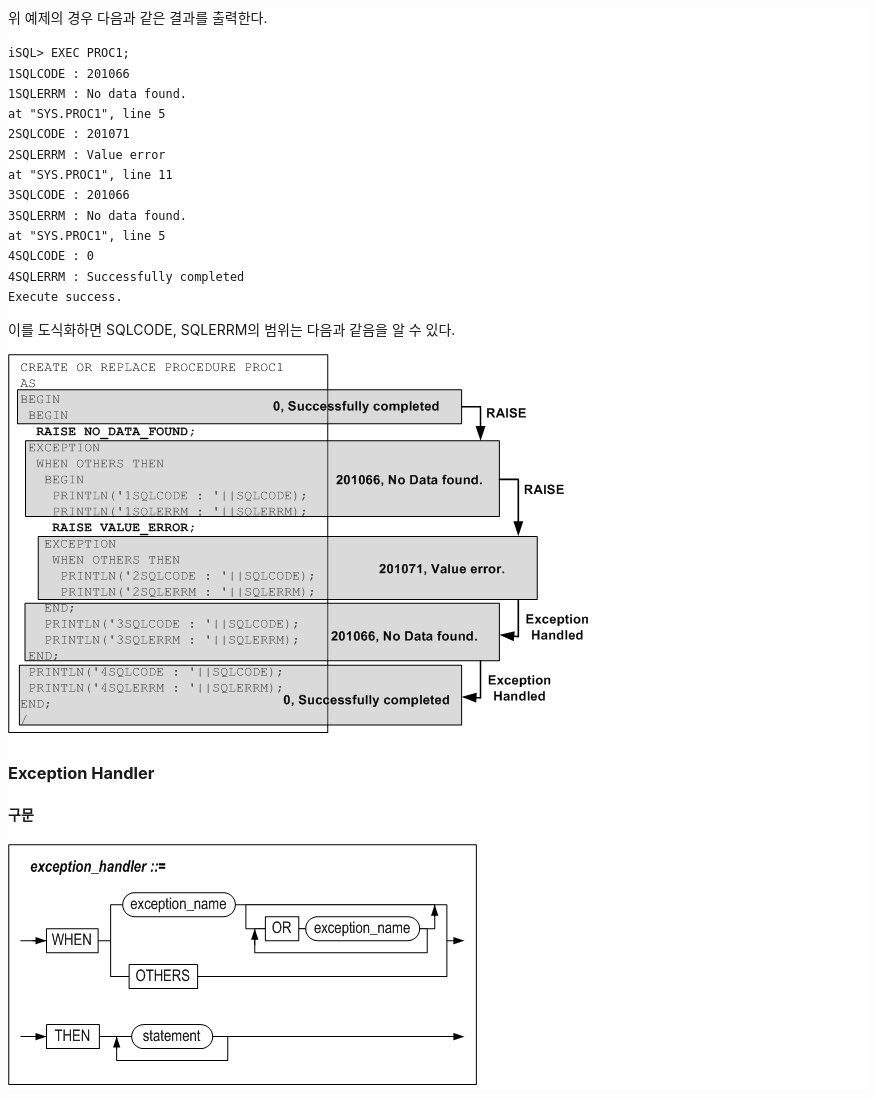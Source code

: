 위 예제의 경우 다음과 같은 결과를 출력한다.

```
iSQL> EXEC PROC1;
1SQLCODE : 201066
1SQLERRM : No data found.
at "SYS.PROC1", line 5
2SQLCODE : 201071
2SQLERRM : Value error
at "SYS.PROC1", line 11
3SQLCODE : 201066
3SQLERRM : No data found.
at "SYS.PROC1", line 5
4SQLCODE : 0
4SQLERRM : Successfully completed
Execute success.
```

이를 도식화하면 SQLCODE, SQLERRM의 범위는 다음과 같음을 알 수 있다.

![sqlcode_sqlerr](media/StoredProcedure/sqlcode_sqlerr.gif)

### Exception Handler

#### 구문

![exception_handler](media/StoredProcedure/exception_handler.gif)
